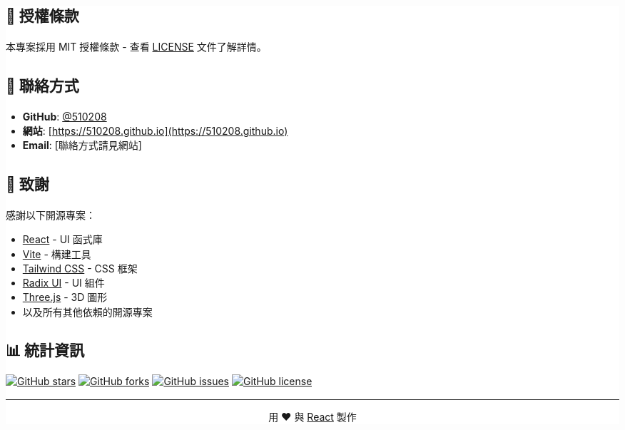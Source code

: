 ## 📄 授權條款

本專案採用 MIT 授權條款 - 查看 [LICENSE](LICENSE) 文件了解詳情。

## 📧 聯絡方式

- **GitHub**: [@510208](https://github.com/510208)
- **網站**: [https://510208.github.io](https://510208.github.io)
- **Email**: [聯絡方式請見網站]

## 🙏 致謝

感謝以下開源專案：

- [React](https://reactjs.org/) - UI 函式庫
- [Vite](https://vitejs.dev/) - 構建工具
- [Tailwind CSS](https://tailwindcss.com/) - CSS 框架
- [Radix UI](https://www.radix-ui.com/) - UI 組件
- [Three.js](https://threejs.org/) - 3D 圖形
- 以及所有其他依賴的開源專案

## 📊 統計資訊

[![GitHub stars](https://img.shields.io/github/stars/510208/510208.github.io?style=social)](https://github.com/510208/510208.github.io/stargazers)
[![GitHub forks](https://img.shields.io/github/forks/510208/510208.github.io?style=social)](https://github.com/510208/510208.github.io/network/members)
[![GitHub issues](https://img.shields.io/github/issues/510208/510208.github.io)](https://github.com/510208/510208.github.io/issues)
[![GitHub license](https://img.shields.io/github/license/510208/510208.github.io)](https://github.com/510208/510208.github.io/blob/main/LICENSE)

---

<p align="center">
  用 ❤️ 與 <a href="https://reactjs.org/">React</a> 製作
</p>
